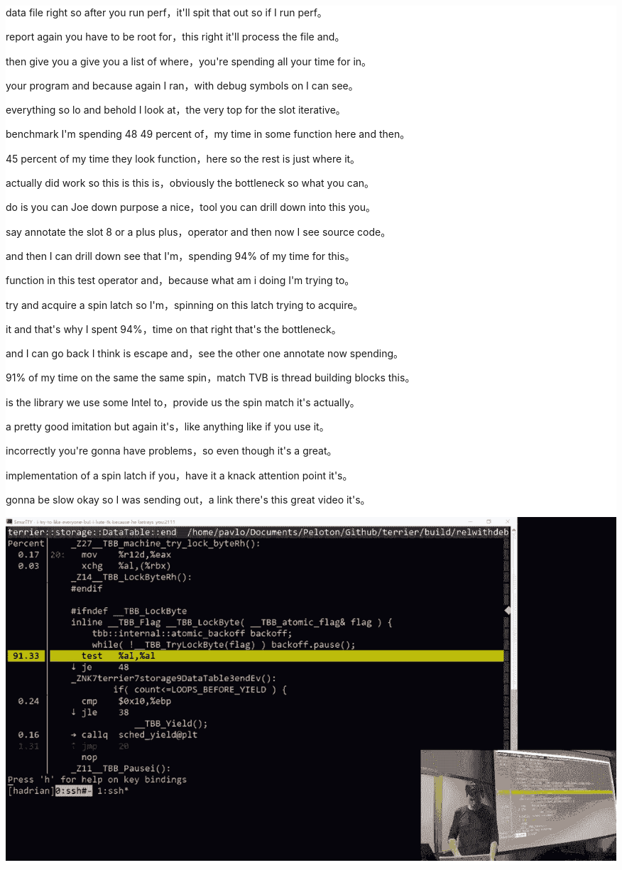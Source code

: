 data file right so after you run perf，it'll spit that out so if I run perf。

report again you have to be root for，this right it'll process the file and。

then give you a give you a list of where，you're spending all your time for in。

your program and because again I ran，with debug symbols on I can see。

everything so lo and behold I look at，the very top for the slot iterative。

benchmark I'm spending 48 49 percent of，my time in some function here and then。

45 percent of my time they look function，here so the rest is just where it。

actually did work so this is this is，obviously the bottleneck so what you can。

do is you can Joe down purpose a nice，tool you can drill down into this you。

say annotate the slot 8 or a plus plus，operator and then now I see source code。

and then I can drill down see that I'm，spending 94% of my time for this。

function in this test operator and，because what am i doing I'm trying to。

try and acquire a spin latch so I'm，spinning on this latch trying to acquire。

it and that's why I spent 94%，time on that right that's the bottleneck。

and I can go back I think is escape and，see the other one annotate now spending。

91% of my time on the same the same spin，match TVB is thread building blocks this。

is the library we use some Intel to，provide us the spin match it's actually。

a pretty good imitation but again it's，like anything like if you use it。

incorrectly you're gonna have problems，so even though it's a great。

implementation of a spin latch if you，have it a knack attention point it's。

gonna be slow okay so I was sending out，a link there's this great video it's。



![](img/169ab3fe9b7e64c8e30405fb98613439_7.png)
